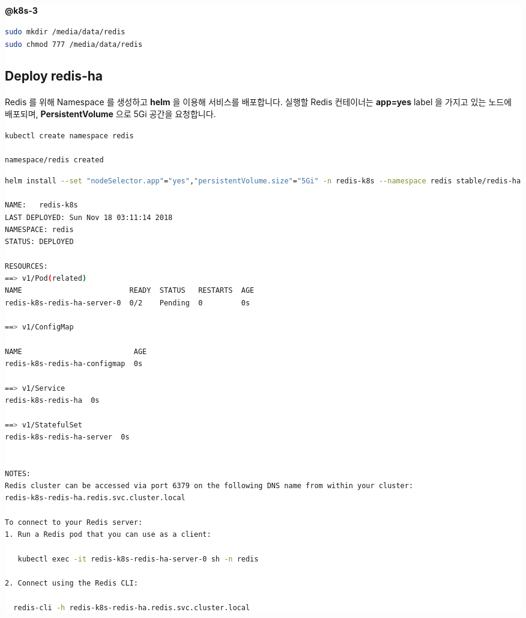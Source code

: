 **@k8s-3**

```bash
sudo mkdir /media/data/redis
sudo chmod 777 /media/data/redis
```



## Deploy redis-ha

Redis 를 위해 Namespace 를 생성하고 **helm** 을 이용해 서비스를 배포합니다. 실행할 Redis 컨테이너는 **app=yes** label 을 가지고 있는 노드에 배포되며, **PersistentVolume** 으로 5Gi 공간을 요청합니다. 

```bash
kubectl create namespace redis

namespace/redis created
```

```bash
helm install --set "nodeSelector.app"="yes","persistentVolume.size"="5Gi" -n redis-k8s --namespace redis stable/redis-ha

NAME:   redis-k8s
LAST DEPLOYED: Sun Nov 18 03:11:14 2018
NAMESPACE: redis
STATUS: DEPLOYED

RESOURCES:
==> v1/Pod(related)
NAME                         READY  STATUS   RESTARTS  AGE
redis-k8s-redis-ha-server-0  0/2    Pending  0         0s

==> v1/ConfigMap

NAME                          AGE
redis-k8s-redis-ha-configmap  0s

==> v1/Service
redis-k8s-redis-ha  0s

==> v1/StatefulSet
redis-k8s-redis-ha-server  0s


NOTES:
Redis cluster can be accessed via port 6379 on the following DNS name from within your cluster:
redis-k8s-redis-ha.redis.svc.cluster.local

To connect to your Redis server:
1. Run a Redis pod that you can use as a client:

   kubectl exec -it redis-k8s-redis-ha-server-0 sh -n redis

2. Connect using the Redis CLI:

  redis-cli -h redis-k8s-redis-ha.redis.svc.cluster.local
```
